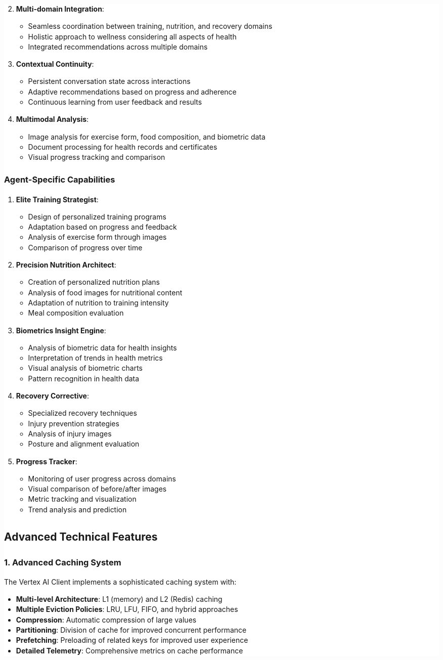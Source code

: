 2. **Multi-domain Integration**:
   - Seamless coordination between training, nutrition, and recovery domains
   - Holistic approach to wellness considering all aspects of health
   - Integrated recommendations across multiple domains

3. **Contextual Continuity**:
   - Persistent conversation state across interactions
   - Adaptive recommendations based on progress and adherence
   - Continuous learning from user feedback and results

4. **Multimodal Analysis**:
   - Image analysis for exercise form, food composition, and biometric data
   - Document processing for health records and certificates
   - Visual progress tracking and comparison

### Agent-Specific Capabilities

1. **Elite Training Strategist**:
   - Design of personalized training programs
   - Adaptation based on progress and feedback
   - Analysis of exercise form through images
   - Comparison of progress over time

2. **Precision Nutrition Architect**:
   - Creation of personalized nutrition plans
   - Analysis of food images for nutritional content
   - Adaptation of nutrition to training intensity
   - Meal composition evaluation

3. **Biometrics Insight Engine**:
   - Analysis of biometric data for health insights
   - Interpretation of trends in health metrics
   - Visual analysis of biometric charts
   - Pattern recognition in health data

4. **Recovery Corrective**:
   - Specialized recovery techniques
   - Injury prevention strategies
   - Analysis of injury images
   - Posture and alignment evaluation

5. **Progress Tracker**:
   - Monitoring of user progress across domains
   - Visual comparison of before/after images
   - Metric tracking and visualization
   - Trend analysis and prediction

## Advanced Technical Features

### 1. Advanced Caching System

The Vertex AI Client implements a sophisticated caching system with:

- **Multi-level Architecture**: L1 (memory) and L2 (Redis) caching
- **Multiple Eviction Policies**: LRU, LFU, FIFO, and hybrid approaches
- **Compression**: Automatic compression of large values
- **Partitioning**: Division of cache for improved concurrent performance
- **Prefetching**: Preloading of related keys for improved user experience
- **Detailed Telemetry**: Comprehensive metrics on cache performance
